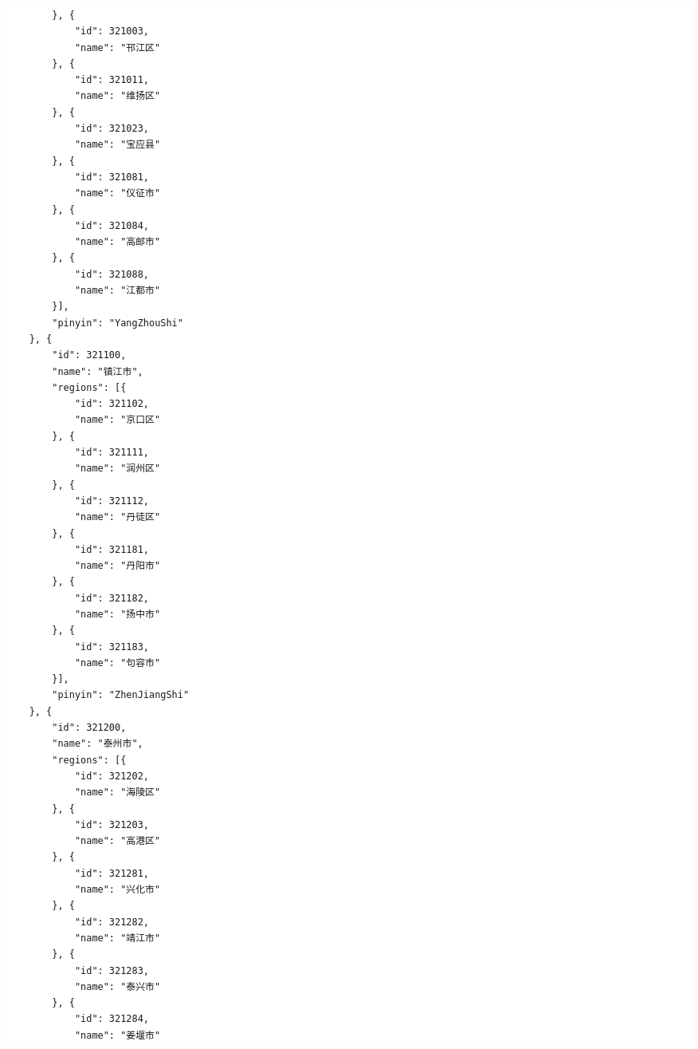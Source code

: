             }, {
                "id": 321003,
                "name": "邗江区"
            }, {
                "id": 321011,
                "name": "维扬区"
            }, {
                "id": 321023,
                "name": "宝应县"
            }, {
                "id": 321081,
                "name": "仪征市"
            }, {
                "id": 321084,
                "name": "高邮市"
            }, {
                "id": 321088,
                "name": "江都市"
            }],
            "pinyin": "YangZhouShi"
        }, {
            "id": 321100,
            "name": "镇江市",
            "regions": [{
                "id": 321102,
                "name": "京口区"
            }, {
                "id": 321111,
                "name": "润州区"
            }, {
                "id": 321112,
                "name": "丹徒区"
            }, {
                "id": 321181,
                "name": "丹阳市"
            }, {
                "id": 321182,
                "name": "扬中市"
            }, {
                "id": 321183,
                "name": "句容市"
            }],
            "pinyin": "ZhenJiangShi"
        }, {
            "id": 321200,
            "name": "泰州市",
            "regions": [{
                "id": 321202,
                "name": "海陵区"
            }, {
                "id": 321203,
                "name": "高港区"
            }, {
                "id": 321281,
                "name": "兴化市"
            }, {
                "id": 321282,
                "name": "靖江市"
            }, {
                "id": 321283,
                "name": "泰兴市"
            }, {
                "id": 321284,
                "name": "姜堰市"